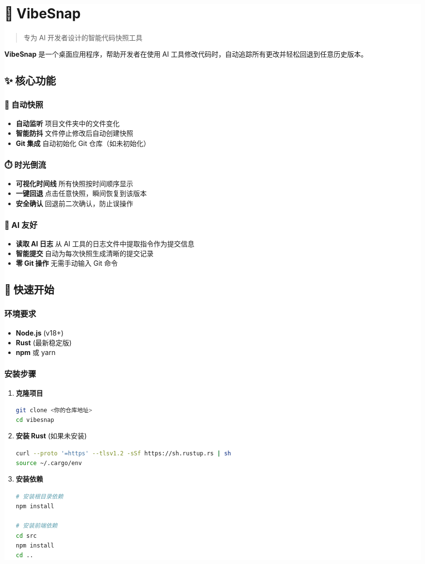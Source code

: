 # 📸 VibeSnap

> 专为 AI 开发者设计的智能代码快照工具

**VibeSnap** 是一个桌面应用程序，帮助开发者在使用 AI 工具修改代码时，自动追踪所有更改并轻松回退到任意历史版本。

## ✨ 核心功能

### 🎯 自动快照
- **自动监听** 项目文件夹中的文件变化
- **智能防抖** 文件停止修改后自动创建快照
- **Git 集成** 自动初始化 Git 仓库（如未初始化）

### ⏱️ 时光倒流
- **可视化时间线** 所有快照按时间顺序显示
- **一键回退** 点击任意快照，瞬间恢复到该版本
- **安全确认** 回退前二次确认，防止误操作

### 🤖 AI 友好
- **读取 AI 日志** 从 AI 工具的日志文件中提取指令作为提交信息
- **智能提交** 自动为每次快照生成清晰的提交记录
- **零 Git 操作** 无需手动输入 Git 命令

## 🚀 快速开始

### 环境要求

- **Node.js** (v18+)
- **Rust** (最新稳定版)
- **npm** 或 yarn

### 安装步骤

1. **克隆项目**
   ```bash
   git clone <你的仓库地址>
   cd vibesnap
   ```

2. **安装 Rust** (如果未安装)
   ```bash
   curl --proto '=https' --tlsv1.2 -sSf https://sh.rustup.rs | sh
   source ~/.cargo/env
   ```

3. **安装依赖**
   ```bash
   # 安装根目录依赖
   npm install
   
   # 安装前端依赖
   cd src
   npm install
   cd ..
   ```
